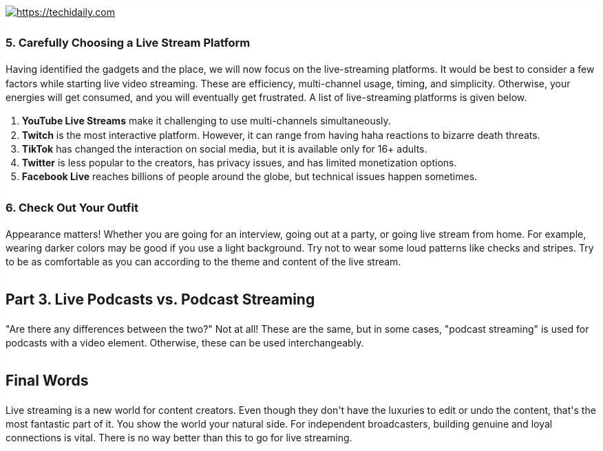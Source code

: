 
<a href="https://appsumo.8odi.net/c/5597632/2082536/7443" target="_top" id="2082536">
  <img src="//a.impactradius-go.com/display-ad/7443-2082536" border="0" alt="https://techidaily.com" width="728" height="90"/>
</a>
<img height="0" width="0" src="https://appsumo.8odi.net/i/5597632/2082536/7443" style="position:absolute;visibility:hidden;" border="0" />

### 5\. Carefully Choosing a Live Stream Platform

Having identified the gadgets and the place, we will now focus on the live-streaming platforms. It would be best to consider a few factors while starting live video streaming. These are efficiency, multi-channel usage, timing, and simplicity. Otherwise, your energies will get consumed, and you will eventually get frustrated. A list of live-streaming platforms is given below.

1. **YouTube Live Streams** make it challenging to use multi-channels simultaneously.
2. **Twitch** is the most interactive platform. However, it can range from having haha reactions to bizarre death threats.
3. **TikTok** has changed the interaction on social media, but it is available only for 16+ adults.
4. **Twitter** is less popular to the creators, has privacy issues, and has limited monetization options.
5. **Facebook Live** reaches billions of people around the globe, but technical issues happen sometimes.

### 6\. Check Out Your Outfit

Appearance matters! Whether you are going for an interview, going out at a party, or going live stream from home. For example, wearing darker colors may be good if you use a light background. Try not to wear some loud patterns like checks and stripes. Try to be as comfortable as you can according to the theme and content of the live stream.

## Part 3\. Live Podcasts vs. Podcast Streaming

"Are there any differences between the two?" Not at all! These are the same, but in some cases, "podcast streaming" is used for podcasts with a video element. Otherwise, these can be used interchangeably.

## Final Words

Live streaming is a new world for content creators. Even though they don't have the luxuries to edit or undo the content, that's the most fantastic part of it. You show the world your natural side. For independent broadcasters, building genuine and loyal connections is vital. There is no way better than this to go for live streaming.

<ins class="adsbygoogle"
     style="display:block"
     data-ad-format="autorelaxed"
     data-ad-client="ca-pub-7571918770474297"
     data-ad-slot="1223367746"></ins>

<ins class="adsbygoogle"
     style="display:block"
     data-ad-format="autorelaxed"
     data-ad-client="ca-pub-7571918770474297"
     data-ad-slot="1223367746"></ins>
